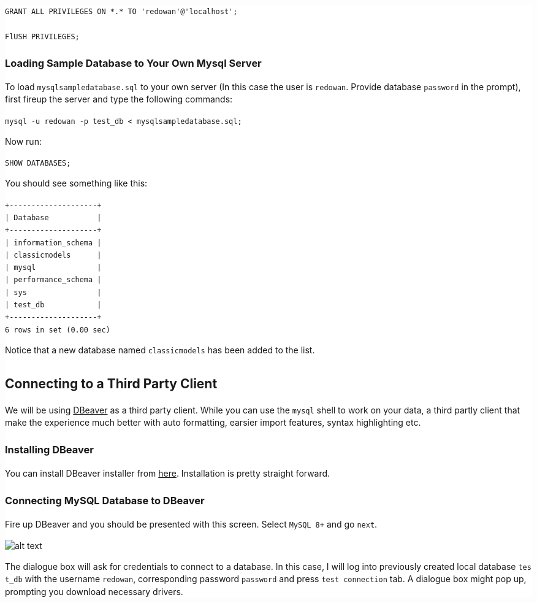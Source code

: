     GRANT ALL PRIVILEGES ON *.* TO 'redowan'@'localhost';

    FlUSH PRIVILEGES;

### **Loading Sample Database to Your Own Mysql Server**

To load `mysqlsampledatabase.sql` to your own server (In this case the user is `redowan`. Provide database `password` in the prompt), first fireup the server and type the following commands:

    mysql -u redowan -p test_db < mysqlsampledatabase.sql;

Now run:

    SHOW DATABASES;

You should see something like this:

    +--------------------+
    | Database           |
    +--------------------+
    | information_schema |
    | classicmodels      |
    | mysql              |
    | performance_schema |
    | sys                |
    | test_db            |
    +--------------------+
    6 rows in set (0.00 sec)

Notice that a new database named `classicmodels` has been added to the list.


## **Connecting to a Third Party Client**

We will be using [DBeaver](https://github.com/dbeaver/dbeaver) as a third party client. While you can use the `mysql` shell to work on your data, a third partly client that make the experience much better with auto formatting, earsier import features, syntax highlighting etc.

### **Installing DBeaver**

You can install DBeaver installer from [here](https://dbeaver.io/download/). Installation is pretty straight forward.

### **Connecting MySQL Database to DBeaver**

Fire up DBeaver and you should be presented with this screen. Select `MySQL 8+` and go `next`.

![alt text](https://github.com/rednafi/brisk-SQL/raw/master/figs/fig1.png)

The dialogue box will ask for credentials to connect to a database. In this case, I will log into previously created local database `test_db` with the username `redowan`, corresponding password `password` and press `test connection` tab. A dialogue box might pop up, prompting you download necessary drivers.
